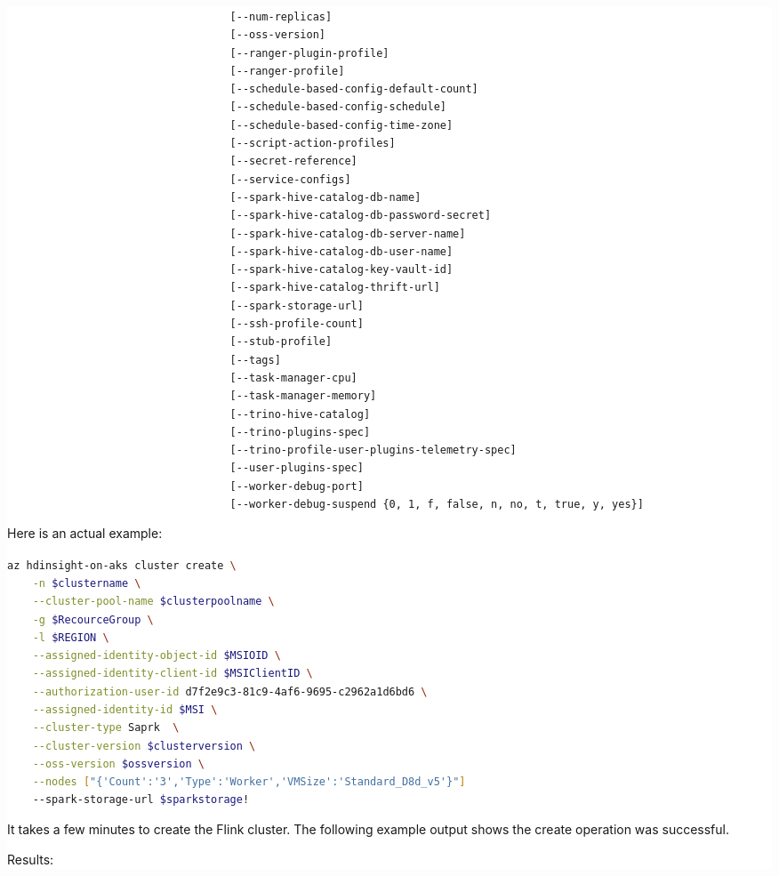 ```bash
                                   [--num-replicas]
                                   [--oss-version]
                                   [--ranger-plugin-profile]
                                   [--ranger-profile]
                                   [--schedule-based-config-default-count]
                                   [--schedule-based-config-schedule]
                                   [--schedule-based-config-time-zone]
                                   [--script-action-profiles]
                                   [--secret-reference]
                                   [--service-configs]
                                   [--spark-hive-catalog-db-name]
                                   [--spark-hive-catalog-db-password-secret]
                                   [--spark-hive-catalog-db-server-name]
                                   [--spark-hive-catalog-db-user-name]
                                   [--spark-hive-catalog-key-vault-id]
                                   [--spark-hive-catalog-thrift-url]
                                   [--spark-storage-url]
                                   [--ssh-profile-count]
                                   [--stub-profile]
                                   [--tags]
                                   [--task-manager-cpu]
                                   [--task-manager-memory]
                                   [--trino-hive-catalog]
                                   [--trino-plugins-spec]
                                   [--trino-profile-user-plugins-telemetry-spec]
                                   [--user-plugins-spec]
                                   [--worker-debug-port]
                                   [--worker-debug-suspend {0, 1, f, false, n, no, t, true, y, yes}]
```
Here is an actual example:
```bash
az hdinsight-on-aks cluster create \
    -n $clustername \
    --cluster-pool-name $clusterpoolname \
    -g $RecourceGroup \
    -l $REGION \
    --assigned-identity-object-id $MSIOID \
    --assigned-identity-client-id $MSIClientID \
    --authorization-user-id d7f2e9c3-81c9-4af6-9695-c2962a1d6bd6 \
    --assigned-identity-id $MSI \
    --cluster-type Saprk  \
    --cluster-version $clusterversion \
    --oss-version $ossversion \
    --nodes ["{'Count':'3','Type':'Worker','VMSize':'Standard_D8d_v5'}"]
    --spark-storage-url $sparkstorage!
```

It takes a few minutes to create the Flink cluster. The following example output shows the create operation was successful.

Results:
